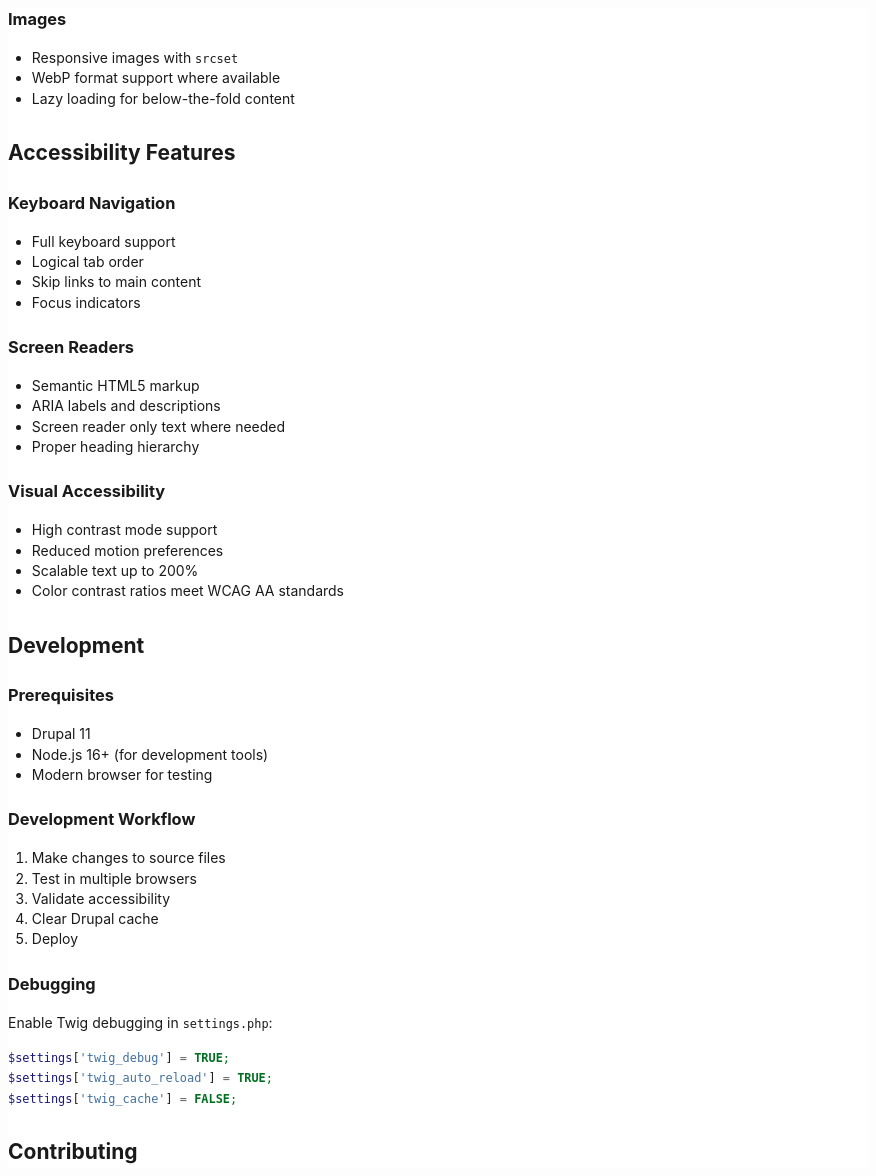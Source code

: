 ### Images
- Responsive images with `srcset`
- WebP format support where available
- Lazy loading for below-the-fold content

## Accessibility Features

### Keyboard Navigation
- Full keyboard support
- Logical tab order
- Skip links to main content
- Focus indicators

### Screen Readers
- Semantic HTML5 markup
- ARIA labels and descriptions
- Screen reader only text where needed
- Proper heading hierarchy

### Visual Accessibility
- High contrast mode support
- Reduced motion preferences
- Scalable text up to 200%
- Color contrast ratios meet WCAG AA standards

## Development

### Prerequisites
- Drupal 11
- Node.js 16+ (for development tools)
- Modern browser for testing

### Development Workflow
1. Make changes to source files
2. Test in multiple browsers
3. Validate accessibility
4. Clear Drupal cache
5. Deploy

### Debugging
Enable Twig debugging in `settings.php`:
```php
$settings['twig_debug'] = TRUE;
$settings['twig_auto_reload'] = TRUE;
$settings['twig_cache'] = FALSE;
```

## Contributing
